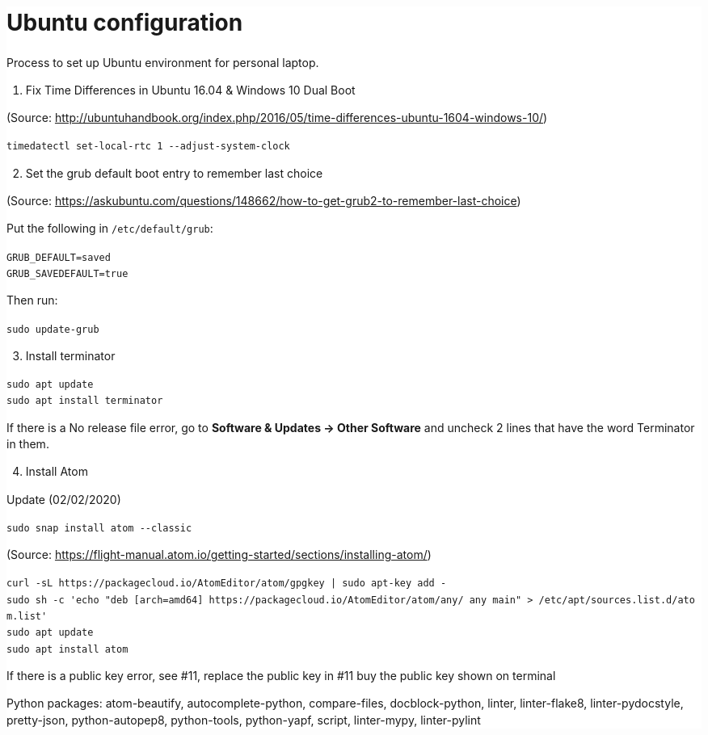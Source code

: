 # Ubuntu configuration
Process to set up Ubuntu environment for personal laptop.

1. Fix Time Differences in Ubuntu 16.04 & Windows 10 Dual Boot

(Source: http://ubuntuhandbook.org/index.php/2016/05/time-differences-ubuntu-1604-windows-10/)

```
timedatectl set-local-rtc 1 --adjust-system-clock
```

2. Set the grub default boot entry to remember last choice

(Source: https://askubuntu.com/questions/148662/how-to-get-grub2-to-remember-last-choice)

Put the following in ```/etc/default/grub```:

```
GRUB_DEFAULT=saved
GRUB_SAVEDEFAULT=true
```

Then run:

```console
sudo update-grub
```

3. Install terminator

```console
sudo apt update
sudo apt install terminator
```

If there is a No release file error, go to **Software & Updates -> Other Software** and uncheck 2 lines that have the word Terminator in them.

4. Install Atom

Update (02/02/2020)

```console
sudo snap install atom --classic
```

(Source: https://flight-manual.atom.io/getting-started/sections/installing-atom/)

```console
curl -sL https://packagecloud.io/AtomEditor/atom/gpgkey | sudo apt-key add -
sudo sh -c 'echo "deb [arch=amd64] https://packagecloud.io/AtomEditor/atom/any/ any main" > /etc/apt/sources.list.d/atom.list'
sudo apt update
sudo apt install atom
```

If there is a public key error, see #11, replace the public key in #11 buy the public key shown on terminal

Python packages: atom-beautify, autocomplete-python, compare-files, docblock-python, linter, linter-flake8, linter-pydocstyle, pretty-json, python-autopep8, python-tools, python-yapf, script, linter-mypy, linter-pylint
